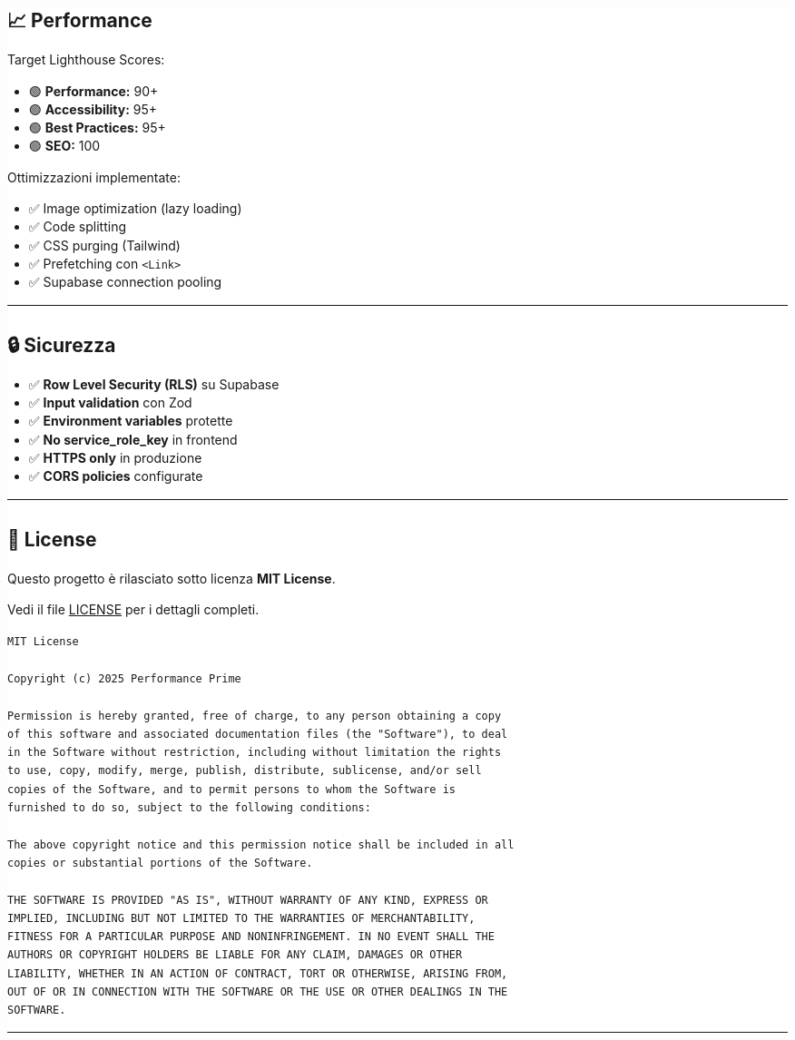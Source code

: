 
## 📈 Performance

Target Lighthouse Scores:

- 🟢 **Performance:** 90+
- 🟢 **Accessibility:** 95+
- 🟢 **Best Practices:** 95+
- 🟢 **SEO:** 100

Ottimizzazioni implementate:
- ✅ Image optimization (lazy loading)
- ✅ Code splitting
- ✅ CSS purging (Tailwind)
- ✅ Prefetching con `<Link>`
- ✅ Supabase connection pooling

---

## 🔒 Sicurezza

- ✅ **Row Level Security (RLS)** su Supabase
- ✅ **Input validation** con Zod
- ✅ **Environment variables** protette
- ✅ **No service_role_key** in frontend
- ✅ **HTTPS only** in produzione
- ✅ **CORS policies** configurate

---

## 📝 License

Questo progetto è rilasciato sotto licenza **MIT License**.

Vedi il file [LICENSE](./LICENSE) per i dettagli completi.

```
MIT License

Copyright (c) 2025 Performance Prime

Permission is hereby granted, free of charge, to any person obtaining a copy
of this software and associated documentation files (the "Software"), to deal
in the Software without restriction, including without limitation the rights
to use, copy, modify, merge, publish, distribute, sublicense, and/or sell
copies of the Software, and to permit persons to whom the Software is
furnished to do so, subject to the following conditions:

The above copyright notice and this permission notice shall be included in all
copies or substantial portions of the Software.

THE SOFTWARE IS PROVIDED "AS IS", WITHOUT WARRANTY OF ANY KIND, EXPRESS OR
IMPLIED, INCLUDING BUT NOT LIMITED TO THE WARRANTIES OF MERCHANTABILITY,
FITNESS FOR A PARTICULAR PURPOSE AND NONINFRINGEMENT. IN NO EVENT SHALL THE
AUTHORS OR COPYRIGHT HOLDERS BE LIABLE FOR ANY CLAIM, DAMAGES OR OTHER
LIABILITY, WHETHER IN AN ACTION OF CONTRACT, TORT OR OTHERWISE, ARISING FROM,
OUT OF OR IN CONNECTION WITH THE SOFTWARE OR THE USE OR OTHER DEALINGS IN THE
SOFTWARE.
```

---